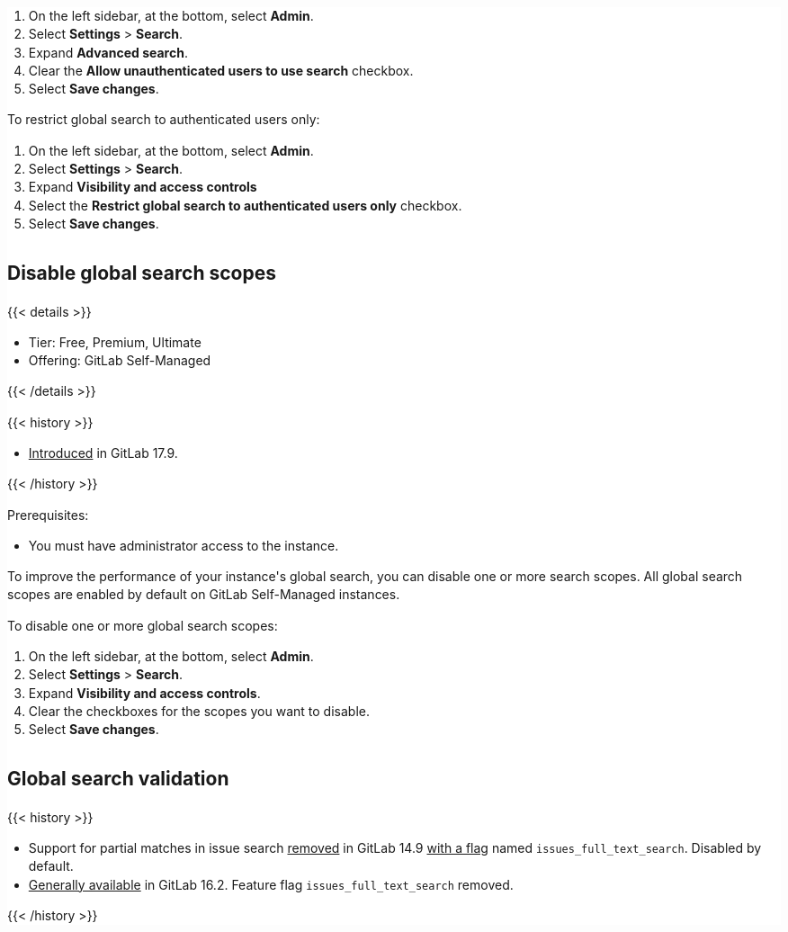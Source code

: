   1. On the left sidebar, at the bottom, select **Admin**.
  1. Select **Settings** > **Search**.
  1. Expand **Advanced search**.
  1. Clear the **Allow unauthenticated users to use search** checkbox.
  1. Select **Save changes**.

To restrict global search to authenticated users only:

1. On the left sidebar, at the bottom, select **Admin**.
1. Select **Settings** > **Search**.
1. Expand **Visibility and access controls**
1. Select the **Restrict global search to authenticated users only** checkbox.
1. Select **Save changes**.

## Disable global search scopes

{{< details >}}

- Tier: Free, Premium, Ultimate
- Offering: GitLab Self-Managed

{{< /details >}}

{{< history >}}

- [Introduced](https://gitlab.com/gitlab-org/gitlab/-/merge_requests/179688) in GitLab 17.9.

{{< /history >}}

Prerequisites:

- You must have administrator access to the instance.

To improve the performance of your instance's global search,
you can disable one or more search scopes.
All global search scopes are enabled by default on GitLab Self-Managed instances.

To disable one or more global search scopes:

1. On the left sidebar, at the bottom, select **Admin**.
1. Select **Settings** > **Search**.
1. Expand **Visibility and access controls**.
1. Clear the checkboxes for the scopes you want to disable.
1. Select **Save changes**.

## Global search validation

{{< history >}}

- Support for partial matches in issue search [removed](https://gitlab.com/gitlab-org/gitlab/-/merge_requests/71913) in GitLab 14.9 [with a flag](../../administration/feature_flags/_index.md) named `issues_full_text_search`. Disabled by default.
- [Generally available](https://gitlab.com/gitlab-org/gitlab/-/merge_requests/124703) in GitLab 16.2. Feature flag `issues_full_text_search` removed.

{{< /history >}}
